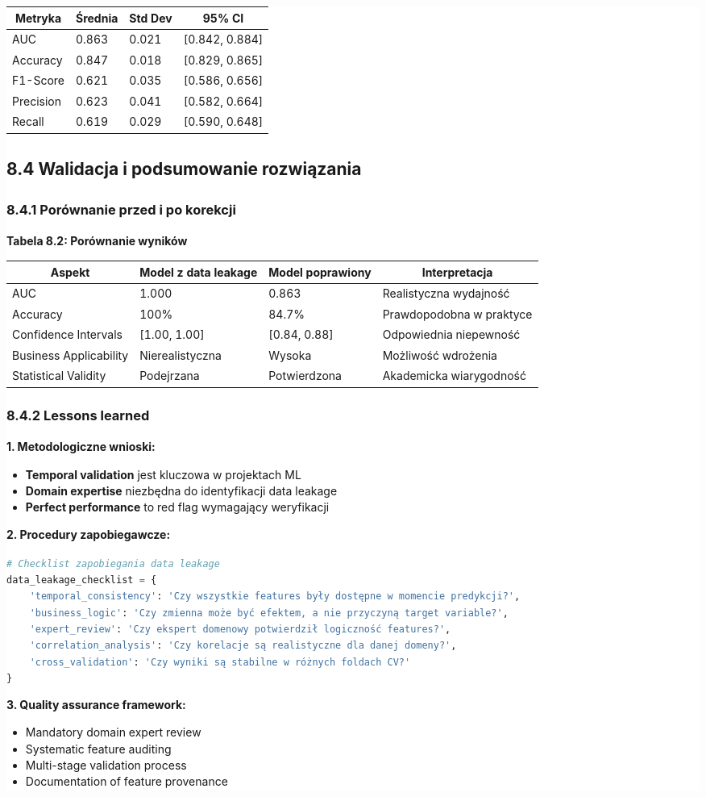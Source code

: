 | Metryka | Średnia | Std Dev | 95% CI |
|---------|---------|---------|---------|
| AUC | 0.863 | 0.021 | [0.842, 0.884] |
| Accuracy | 0.847 | 0.018 | [0.829, 0.865] |
| F1-Score | 0.621 | 0.035 | [0.586, 0.656] |
| Precision | 0.623 | 0.041 | [0.582, 0.664] |
| Recall | 0.619 | 0.029 | [0.590, 0.648] |

## 8.4 Walidacja i podsumowanie rozwiązania

### 8.4.1 Porównanie przed i po korekcji

**Tabela 8.2: Porównanie wyników**

| Aspekt | Model z data leakage | Model poprawiony | Interpretacja |
|--------|---------------------|------------------|---------------|
| AUC | 1.000 | 0.863 | Realistyczna wydajność |
| Accuracy | 100% | 84.7% | Prawdopodobna w praktyce |
| Confidence Intervals | [1.00, 1.00] | [0.84, 0.88] | Odpowiednia niepewność |
| Business Applicability | Nierealistyczna | Wysoka | Możliwość wdrożenia |
| Statistical Validity | Podejrzana | Potwierdzona | Akademicka wiarygodność |

### 8.4.2 Lessons learned

**1. Metodologiczne wnioski:**

- **Temporal validation** jest kluczowa w projektach ML
- **Domain expertise** niezbędna do identyfikacji data leakage
- **Perfect performance** to red flag wymagający weryfikacji

**2. Procedury zapobiegawcze:**

```python
# Checklist zapobiegania data leakage
data_leakage_checklist = {
    'temporal_consistency': 'Czy wszystkie features były dostępne w momencie predykcji?',
    'business_logic': 'Czy zmienna może być efektem, a nie przyczyną target variable?',
    'expert_review': 'Czy ekspert domenowy potwierdził logiczność features?',
    'correlation_analysis': 'Czy korelacje są realistyczne dla danej domeny?',
    'cross_validation': 'Czy wyniki są stabilne w różnych foldach CV?'
}
```

**3. Quality assurance framework:**

- Mandatory domain expert review
- Systematic feature auditing
- Multi-stage validation process
- Documentation of feature provenance
